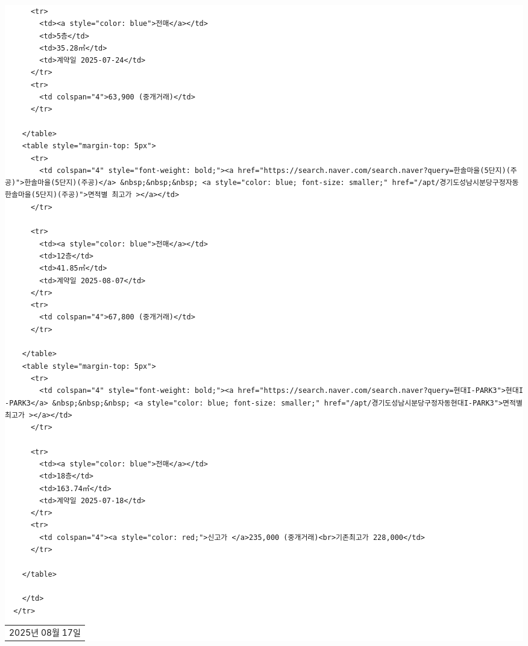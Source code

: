           <tr>
            <td><a style="color: blue">전매</a></td>
            <td>5층</td>
            <td>35.28㎡</td>
            <td>계약일 2025-07-24</td>
          </tr>
          <tr>
            <td colspan="4">63,900 (중개거래)</td>
          </tr>
    
        </table>
        <table style="margin-top: 5px">
          <tr>
            <td colspan="4" style="font-weight: bold;"><a href="https://search.naver.com/search.naver?query=한솔마을(5단지)(주공)">한솔마을(5단지)(주공)</a> &nbsp;&nbsp;&nbsp; <a style="color: blue; font-size: smaller;" href="/apt/경기도성남시분당구정자동한솔마을(5단지)(주공)">면적별 최고가 ></a></td>            
          </tr>
    
          <tr>
            <td><a style="color: blue">전매</a></td>
            <td>12층</td>
            <td>41.85㎡</td>
            <td>계약일 2025-08-07</td>
          </tr>
          <tr>
            <td colspan="4">67,800 (중개거래)</td>
          </tr>
    
        </table>
        <table style="margin-top: 5px">
          <tr>
            <td colspan="4" style="font-weight: bold;"><a href="https://search.naver.com/search.naver?query=현대I-PARK3">현대I-PARK3</a> &nbsp;&nbsp;&nbsp; <a style="color: blue; font-size: smaller;" href="/apt/경기도성남시분당구정자동현대I-PARK3">면적별 최고가 ></a></td>            
          </tr>
    
          <tr>
            <td><a style="color: blue">전매</a></td>
            <td>18층</td>
            <td>163.74㎡</td>
            <td>계약일 2025-07-18</td>
          </tr>
          <tr>
            <td colspan="4"><a style="color: red;">신고가 </a>235,000 (중개거래)<br>기존최고가 228,000</td>
          </tr>
    
        </table>
    
        </td>
      </tr>
  </table>
    
  <table style="width: 100%; margin-bottom: 1px">
      <tr class="header">
        <td>2025년 08월 17일</td>
      </tr>
      <tr class="child" style="display: none">
        <td>
            